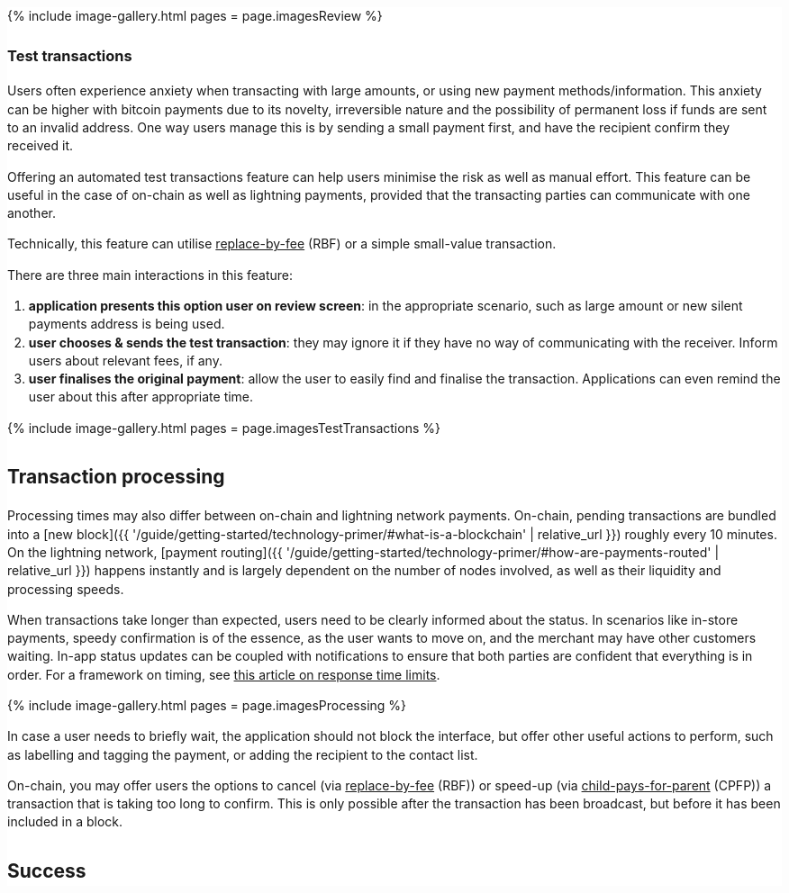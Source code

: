 {% include image-gallery.html pages = page.imagesReview %}

### Test transactions

Users often experience anxiety when transacting with large amounts, or using new payment methods/information. This anxiety can be higher with bitcoin payments due to its novelty, irreversible nature and the possibility of permanent loss if funds are sent to an invalid address. One way users manage this is by sending a small payment first, and have the recipient confirm they received it.

Offering an automated test transactions feature can help users minimise the risk as well as manual effort. This feature can be useful in the case of on-chain as well as lightning payments, provided that the transacting parties can communicate with one another.

Technically, this feature can utilise [replace-by-fee](https://bitcoinops.org/en/topics/replace-by-fee/) (RBF) or a simple small-value transaction.

There are three main interactions in this feature:
1. **application presents this option user on review screen**: in the appropriate scenario, such as large amount or new silent payments address is being used.
2. **user chooses & sends the test transaction**: they may ignore it if they have no way of communicating with the receiver. Inform users about relevant fees, if any.
3. **user finalises the original payment**: allow the user to easily find and finalise the transaction. Applications can even remind the user about this after appropriate time.

{% include image-gallery.html pages = page.imagesTestTransactions %}

## Transaction processing

Processing times may also differ between on-chain and lightning network payments. On-chain, pending transactions are bundled into a [new block]({{ '/guide/getting-started/technology-primer/#what-is-a-blockchain' | relative_url }}) roughly every 10 minutes. On the lightning network, [payment routing]({{ '/guide/getting-started/technology-primer/#how-are-payments-routed' | relative_url }}) happens instantly and is largely dependent on the number of nodes involved, as well as their liquidity and processing speeds.

When transactions take longer than expected, users need to be clearly informed about the status. In scenarios like in-store payments, speedy confirmation is of the essence, as the user wants to move on, and the merchant may have other customers waiting. In-app status updates can be coupled with notifications to ensure that both parties are confident that everything is in order. For a framework on timing, see [this article on response time limits](https://www.nngroup.com/articles/response-times-3-important-limits/).

{% include image-gallery.html pages = page.imagesProcessing %}

In case a user needs to briefly wait, the application should not block the interface, but offer other useful actions to perform, such as labelling and tagging the payment, or adding the recipient to the contact list.

On-chain, you may offer users the options to cancel (via [replace-by-fee](https://bitcoinops.org/en/topics/replace-by-fee/) (RBF)) or speed-up (via [child-pays-for-parent](https://bitcoinops.org/en/topics/cpfp/) (CPFP)) a transaction that is taking too long to confirm. This is only possible after the transaction has been broadcast, but before it has been included in a block.

## Success
